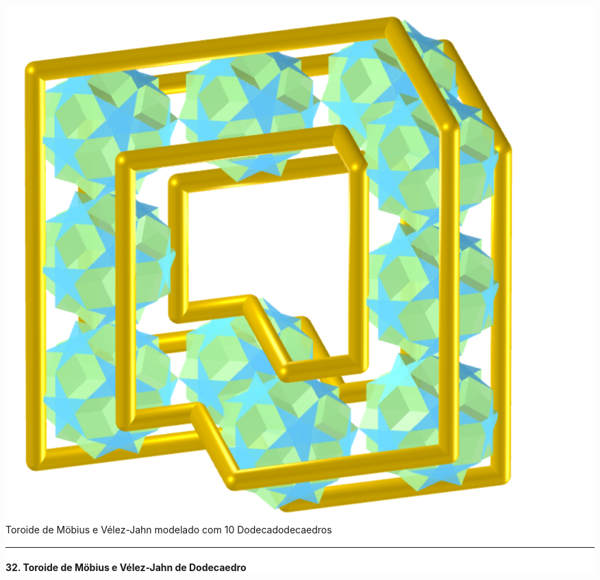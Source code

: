 <a href="../vr/Dodecadodecahedron.html" target="_blank" title="modelo 3D" class="fotoA"><img src="../ar/31A.png" class="foto" alt="Toroide de Möbius e Vélez-Jahn de dodecadodecaedro"></a>
 <br>Toroide de Möbius e Vélez-Jahn modelado com 10 Dodecadodecaedros
 <br>
<hr>
<h4>32. Toroide de Möbius e Vélez-Jahn de Dodecaedro</h4>